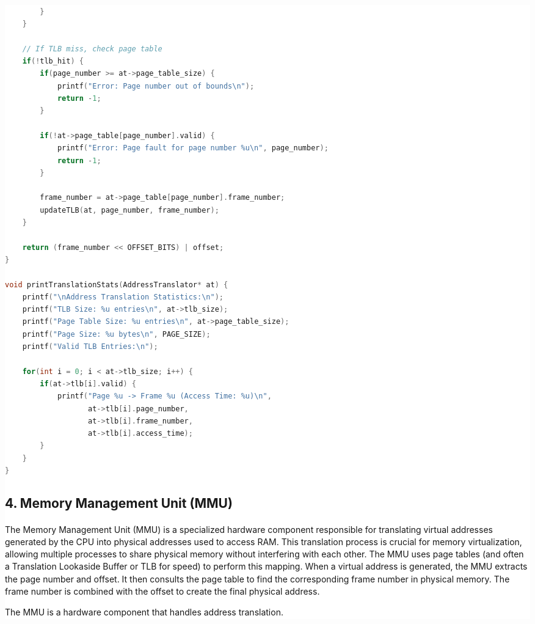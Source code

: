 ```c
        }
    }
    
    // If TLB miss, check page table
    if(!tlb_hit) {
        if(page_number >= at->page_table_size) {
            printf("Error: Page number out of bounds\n");
            return -1;
        }
        
        if(!at->page_table[page_number].valid) {
            printf("Error: Page fault for page number %u\n", page_number);
            return -1;
        }
        
        frame_number = at->page_table[page_number].frame_number;
        updateTLB(at, page_number, frame_number);
    }
    
    return (frame_number << OFFSET_BITS) | offset;
}

void printTranslationStats(AddressTranslator* at) {
    printf("\nAddress Translation Statistics:\n");
    printf("TLB Size: %u entries\n", at->tlb_size);
    printf("Page Table Size: %u entries\n", at->page_table_size);
    printf("Page Size: %u bytes\n", PAGE_SIZE);
    printf("Valid TLB Entries:\n");
    
    for(int i = 0; i < at->tlb_size; i++) {
        if(at->tlb[i].valid) {
            printf("Page %u -> Frame %u (Access Time: %u)\n",
                   at->tlb[i].page_number,
                   at->tlb[i].frame_number,
                   at->tlb[i].access_time);
        }
    }
}
```

## 4. Memory Management Unit (MMU)

The Memory Management Unit (MMU) is a specialized hardware component responsible for translating virtual addresses generated by the CPU into physical addresses used to access RAM. This translation process is crucial for memory virtualization, allowing multiple processes to share physical memory without interfering with each other.  The MMU uses page tables (and often a Translation Lookaside Buffer or TLB for speed) to perform this mapping. When a virtual address is generated, the MMU extracts the page number and offset. It then consults the page table to find the corresponding frame number in physical memory. The frame number is combined with the offset to create the final physical address.

The MMU is a hardware component that handles address translation.
